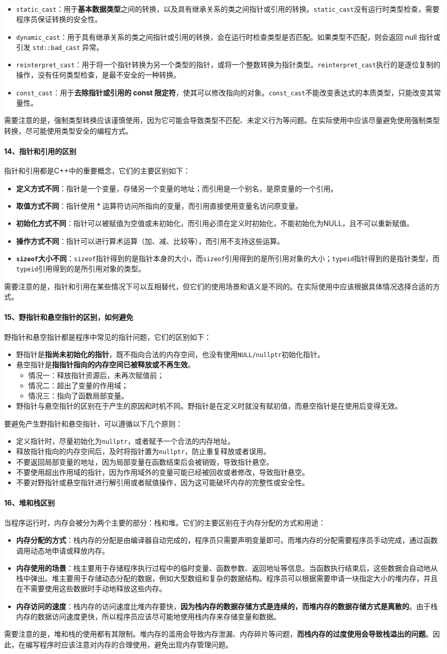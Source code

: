 - `static_cast`：用于**基本数据类型**之间的转换，以及具有继承关系的类之间指针或引用的转换。`static_cast`没有运行时类型检查，需要程序员保证转换的安全性。

- `dynamic_cast`：用于具有继承关系的类之间指针或引用的转换，会在运行时检查类型是否匹配。如果类型不匹配，则会返回 null 指针或引发 `std::bad_cast` 异常。

- `reinterpret_cast`：用于将一个指针转换为另一个类型的指针，或将一个整数转换为指针类型。`reinterpret_cast`执行的是逐位复制的操作，没有任何类型检查，是最不安全的一种转换。

- `const_cast`：用于**去除指针或引用的 const 限定符**，使其可以修改指向的对象。`const_cast`不能改变表达式的本质类型，只能改变其常量性。

需要注意的是，强制类型转换应该谨慎使用，因为它可能会导致类型不匹配、未定义行为等问题。在实际使用中应该尽量避免使用强制类型转换，尽可能使用类型安全的编程方式。

#### 14、指针和引用的区别

指针和引用都是C++中的重要概念，它们的主要区别如下：

- **定义方式不同**：指针是一个变量，存储另一个变量的地址；而引用是一个别名，是原变量的一个引用。

- **取值方式不同**：指针使用 * 运算符访问所指向的变量，而引用直接使用变量名访问原变量。

- **初始化方式不同**：指针可以被赋值为空值或未初始化，而引用必须在定义时初始化，不能初始化为NULL，且不可以重新赋值。

- **操作方式不同**：指针可以进行算术运算（加、减、比较等），而引用不支持这些运算。
- **`sizeof`大小不同**：`sizeof`指针得到的是指针本身的大小，而`sizeof`引用得到的是所引用对象的大小；`typeid`指针得到的是指针类型，而`typeid`引用得到的是所引用对象的类型。

需要注意的是，指针和引用在某些情况下可以互相替代，但它们的使用场景和语义是不同的。在实际使用中应该根据具体情况选择合适的方式。

#### 15、野指针和悬空指针的区别，如何避免

野指针和悬空指针都是程序中常见的指针问题，它们的区别如下：

- 野指针是**指尚未初始化的指针**，既不指向合法的内存空间，也没有使用`NULL/nullptr`初始化指针。
- 悬空指针是**指指针指向的内存空间已被释放或不再生效**。
  - 情况一：释放指针资源后，未再次赋值前；
  - 情况二：超出了变量的作用域；
  - 情况三：指向了函数局部变量。
- 野指针与悬空指针的区别在于产生的原因和时机不同。野指针是在定义时就没有赋初值，而悬空指针是在使用后变得无效。

要避免产生野指针和悬空指针，可以遵循以下几个原则：

- 定义指针时，尽量初始化为`nullptr`，或者赋予一个合法的内存地址。
- 释放指针指向的内存空间后，及时将指针置为`nullptr`，防止重复释放或者误用。
- 不要返回局部变量的地址，因为局部变量在函数结束后会被销毁，导致指针悬空。
- 不要使用超出作用域的指针，因为作用域外的变量可能已经被回收或者修改，导致指针悬空。
- 不要对野指针或悬空指针进行解引用或者赋值操作，因为这可能破坏内存的完整性或安全性。

#### 16、堆和栈区别

当程序运行时，内存会被分为两个主要的部分：栈和堆。它们的主要区别在于内存分配的方式和用途：

- **内存分配的方式**：栈内存的分配是由编译器自动完成的，程序员只需要声明变量即可。而堆内存的分配需要程序员手动完成，通过函数调用动态地申请或释放内存。

- **内存使用的场景**：栈主要用于存储程序执行过程中的临时变量、函数参数、返回地址等信息。当函数执行结束后，这些数据会自动地从栈中弹出。堆主要用于存储动态分配的数据，例如大型数组和复杂的数据结构。程序员可以根据需要申请一块指定大小的堆内存，并且在不需要使用这些数据时手动地释放这些内存。

- **内存访问的速度**：栈内存的访问速度比堆内存要快，**因为栈内存的数据存储方式是连续的，而堆内存的数据存储方式是离散的**。由于栈内存的数据访问速度更快，所以程序员应该尽可能地使用栈内存来存储变量和数据。

需要注意的是，堆和栈的使用都有其限制。堆内存的滥用会导致内存泄漏、内存碎片等问题，**而栈内存的过度使用会导致栈溢出的问题**。因此，在编写程序时应该注意对内存的合理使用，避免出现内存管理问题。
